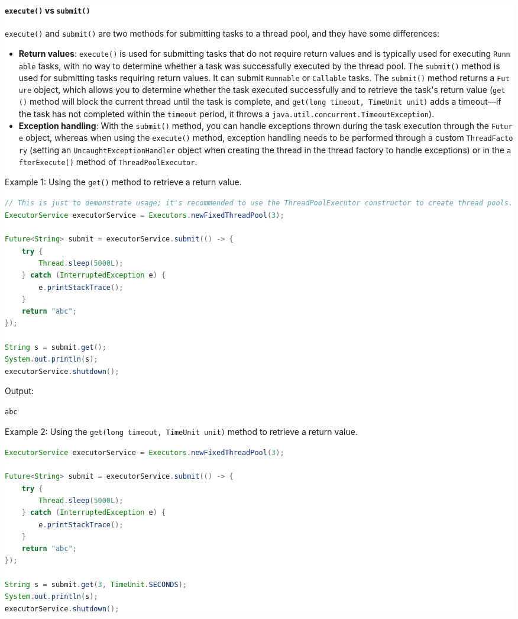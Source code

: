 #### `execute()` vs `submit()`

`execute()` and `submit()` are two methods for submitting tasks to a thread pool, and they have some differences:

- **Return values**: `execute()` is used for submitting tasks that do not require return values and is typically used for executing `Runnable` tasks, with no way to determine whether a task was successfully executed by the thread pool. The `submit()` method is used for submitting tasks requiring return values. It can submit `Runnable` or `Callable` tasks. The `submit()` method returns a `Future` object, which allows you to determine whether the task executed successfully and to retrieve the task's return value (`get()` method will block the current thread until the task is complete, and `get(long timeout, TimeUnit unit)` adds a timeout—if the task has not completed within the `timeout` period, it throws a `java.util.concurrent.TimeoutException`).
- **Exception handling**: With the `submit()` method, you can handle exceptions thrown during the task execution through the `Future` object, whereas when using the `execute()` method, exception handling needs to be performed through a custom `ThreadFactory` (setting an `UncaughtExceptionHandler` object when creating the thread in the thread factory to handle exceptions) or in the `afterExecute()` method of `ThreadPoolExecutor`.

Example 1: Using the `get()` method to retrieve a return value.

```java
// This is just to demonstrate usage; it's recommended to use the ThreadPoolExecutor constructor to create thread pools.
ExecutorService executorService = Executors.newFixedThreadPool(3);

Future<String> submit = executorService.submit(() -> {
    try {
        Thread.sleep(5000L);
    } catch (InterruptedException e) {
        e.printStackTrace();
    }
    return "abc";
});

String s = submit.get();
System.out.println(s);
executorService.shutdown();
```

Output:

```plain
abc
```

Example 2: Using the `get(long timeout, TimeUnit unit)` method to retrieve a return value.

```java
ExecutorService executorService = Executors.newFixedThreadPool(3);

Future<String> submit = executorService.submit(() -> {
    try {
        Thread.sleep(5000L);
    } catch (InterruptedException e) {
        e.printStackTrace();
    }
    return "abc";
});

String s = submit.get(3, TimeUnit.SECONDS);
System.out.println(s);
executorService.shutdown();
```
